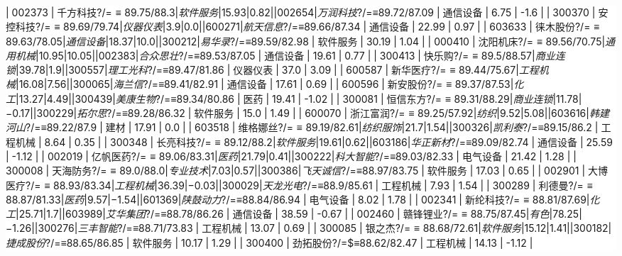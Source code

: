 | 002373 | 千方科技?/=$≡89.75/88.3  |  软件服务  |   15.93   |  0.82  |
| 002654 | 万润科技?/=$≡89.72/87.09 |  通信设备  |    6.75   |  -1.6  |
| 300370 | 安控科技?/=$≡89.69/79.74 |  仪器仪表  |    3.9    |  0.0   |
| 600271 | 航天信息?/=$≡89.66/87.34 |  通信设备  |   22.99   |  0.97  |
| 603633 | 徕木股份?/=$≡89.63/78.05 |  通信设备  |   18.37   |  10.0  |
| 300212 |  易华录?/=$≡89.59/82.98  |  软件服务  |   30.19   |  1.04  |
| 000410 | 沈阳机床?/=$≡89.56/70.75 |  通用机械  |   10.95   | 10.05  |
| 002383 | 合众思壮?/=$≡89.53/87.05 |  通信设备  |   19.61   |  0.77  |
| 300413 |  快乐购?/=$≡89.5/88.57   |  商业连锁  |   39.78   |  1.9   |
| 300557 | 理工光科?/=$≡89.47/81.86 |  仪器仪表  |    37.0   |  3.09  |
| 600587 | 新华医疗?/=$≡89.44/75.67 |  工程机械  |   16.08   |  7.56  |
| 300065 |  海兰信?/=$≡89.41/82.91  |  通信设备  |   17.61   |  0.69  |
| 600596 | 新安股份?/=$≡89.37/87.53 |    化工    |   13.27   |  4.49  |
| 300439 | 美康生物?/=$≡89.34/80.86 |    医药    |   19.41   | -1.02  |
| 300081 | 恒信东方?/=$≡89.31/88.29 |  商业连锁  |   11.78   | -0.17  |
| 300229 |  拓尔思?/=$≡89.28/86.32  |  软件服务  |    15.0   |  1.49  |
| 600070 | 浙江富润?/=$≡89.25/57.92 |    纺织    |    9.52   |  5.08  |
| 603616 | 韩建河山?/=$≡89.22/87.9  |    建材    |   17.91   |  0.0   |
| 603518 | 维格娜丝?/=$≡89.19/82.61 |  纺织服饰  |    21.7   |  1.54  |
| 300326 |  凯利泰?/=$≡89.15/86.2   |  工程机械  |    8.64   |  0.35  |
| 300348 | 长亮科技?/=$≡89.12/88.2  |  软件服务  |   19.61   |  0.62  |
| 603186 | 华正新材?/=$≡89.09/82.74 |  通信设备  |   25.59   | -1.12  |
| 002019 | 亿帆医药?/=$≡89.06/83.31 |    医药    |   21.79   |  0.41  |
| 300222 | 科大智能?/=$≡89.03/82.33 |  电气设备  |   21.42   |  1.28  |
| 300008 |  天海防务?/=$≡89.0/88.0  |  专业技术  |    7.03   |  0.57  |
| 300386 | 飞天诚信?/=$≡88.97/83.75 |  软件服务  |   17.03   |  0.65  |
| 002901 | 大博医疗?/=$≡88.93/83.34 |  工程机械  |   36.39   | -0.03  |
| 300029 | 天龙光电?/=$≡88.9/85.61  |  工程机械  |    7.93   |  1.54  |
| 300289 |  利德曼?/=$≡88.87/81.33  |    医药    |    9.57   | -1.54  |
| 601369 | 陕鼓动力?/=$≡88.84/86.94 |  电气设备  |    8.02   |  1.78  |
| 002341 | 新纶科技?/=$≡88.81/87.69 |    化工    |   25.71   |  1.7   |
| 603989 | 艾华集团?/=$≡88.78/86.26 |  通信设备  |   38.59   | -0.67  |
| 002460 | 赣锋锂业?/=$≡88.75/87.45 |    有色    |   78.25   | -1.26  |
| 300276 | 三丰智能?/=$≡88.71/73.83 |  工程机械  |   13.07   |  0.69  |
| 300085 |  银之杰?/=$≡88.68/72.61  |  软件服务  |   15.12   |  1.41  |
| 300182 | 捷成股份?/=$≡88.65/86.85 |  软件服务  |   10.17   |  1.29  |
| 300400 | 劲拓股份?/=$≡88.62/82.47 |  工程机械  |   14.13   | -1.12  |